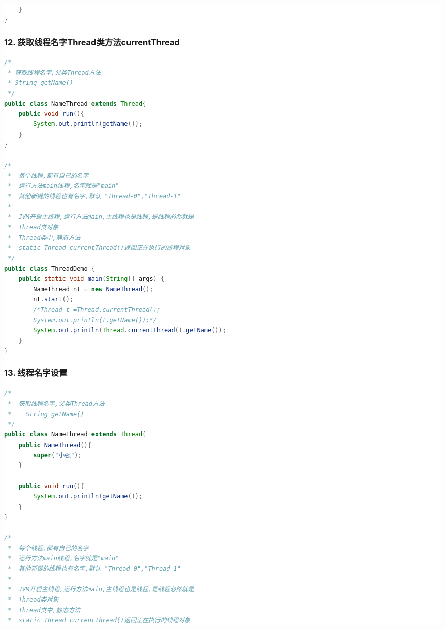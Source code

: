 ```java
    }
}
```

### 12. 获取线程名字Thread类方法currentThread

```java
/*
 * 获取线程名字,父类Thread方法
 * String getName()
 */
public class NameThread extends Thread{
    public void run(){
        System.out.println(getName());
    }
}

/*
 *  每个线程,都有自己的名字
 *  运行方法main线程,名字就是"main"
 *  其他新键的线程也有名字,默认 "Thread-0","Thread-1"
 *  
 *  JVM开启主线程,运行方法main,主线程也是线程,是线程必然就是
 *  Thread类对象
 *  Thread类中,静态方法
 *  static Thread currentThread()返回正在执行的线程对象
 */
public class ThreadDemo {
    public static void main(String[] args) {
        NameThread nt = new NameThread();
        nt.start();
        /*Thread t =Thread.currentThread();
   		System.out.println(t.getName());*/
        System.out.println(Thread.currentThread().getName());
    }
}
```

### 13. 线程名字设置

```java
/*
 *  获取线程名字,父类Thread方法
 *    String getName()
 */
public class NameThread extends Thread{
    public NameThread(){
        super("小强");
    }

    public void run(){
        System.out.println(getName());
    }
}

/*
 *  每个线程,都有自己的名字
 *  运行方法main线程,名字就是"main"
 *  其他新键的线程也有名字,默认 "Thread-0","Thread-1"
 *  
 *  JVM开启主线程,运行方法main,主线程也是线程,是线程必然就是
 *  Thread类对象
 *  Thread类中,静态方法
 *  static Thread currentThread()返回正在执行的线程对象
```